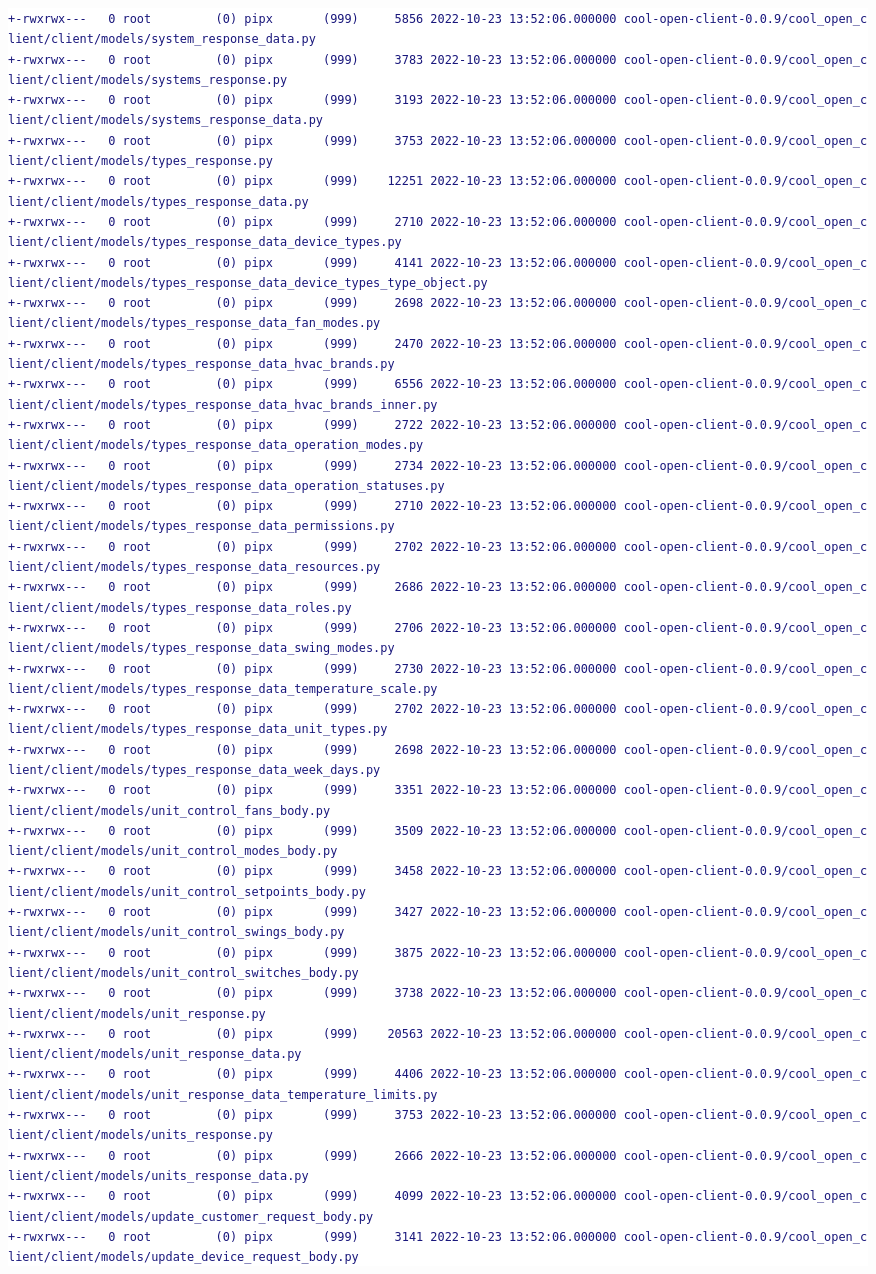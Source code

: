 ```diff
+-rwxrwx---   0 root         (0) pipx       (999)     5856 2022-10-23 13:52:06.000000 cool-open-client-0.0.9/cool_open_client/client/models/system_response_data.py
+-rwxrwx---   0 root         (0) pipx       (999)     3783 2022-10-23 13:52:06.000000 cool-open-client-0.0.9/cool_open_client/client/models/systems_response.py
+-rwxrwx---   0 root         (0) pipx       (999)     3193 2022-10-23 13:52:06.000000 cool-open-client-0.0.9/cool_open_client/client/models/systems_response_data.py
+-rwxrwx---   0 root         (0) pipx       (999)     3753 2022-10-23 13:52:06.000000 cool-open-client-0.0.9/cool_open_client/client/models/types_response.py
+-rwxrwx---   0 root         (0) pipx       (999)    12251 2022-10-23 13:52:06.000000 cool-open-client-0.0.9/cool_open_client/client/models/types_response_data.py
+-rwxrwx---   0 root         (0) pipx       (999)     2710 2022-10-23 13:52:06.000000 cool-open-client-0.0.9/cool_open_client/client/models/types_response_data_device_types.py
+-rwxrwx---   0 root         (0) pipx       (999)     4141 2022-10-23 13:52:06.000000 cool-open-client-0.0.9/cool_open_client/client/models/types_response_data_device_types_type_object.py
+-rwxrwx---   0 root         (0) pipx       (999)     2698 2022-10-23 13:52:06.000000 cool-open-client-0.0.9/cool_open_client/client/models/types_response_data_fan_modes.py
+-rwxrwx---   0 root         (0) pipx       (999)     2470 2022-10-23 13:52:06.000000 cool-open-client-0.0.9/cool_open_client/client/models/types_response_data_hvac_brands.py
+-rwxrwx---   0 root         (0) pipx       (999)     6556 2022-10-23 13:52:06.000000 cool-open-client-0.0.9/cool_open_client/client/models/types_response_data_hvac_brands_inner.py
+-rwxrwx---   0 root         (0) pipx       (999)     2722 2022-10-23 13:52:06.000000 cool-open-client-0.0.9/cool_open_client/client/models/types_response_data_operation_modes.py
+-rwxrwx---   0 root         (0) pipx       (999)     2734 2022-10-23 13:52:06.000000 cool-open-client-0.0.9/cool_open_client/client/models/types_response_data_operation_statuses.py
+-rwxrwx---   0 root         (0) pipx       (999)     2710 2022-10-23 13:52:06.000000 cool-open-client-0.0.9/cool_open_client/client/models/types_response_data_permissions.py
+-rwxrwx---   0 root         (0) pipx       (999)     2702 2022-10-23 13:52:06.000000 cool-open-client-0.0.9/cool_open_client/client/models/types_response_data_resources.py
+-rwxrwx---   0 root         (0) pipx       (999)     2686 2022-10-23 13:52:06.000000 cool-open-client-0.0.9/cool_open_client/client/models/types_response_data_roles.py
+-rwxrwx---   0 root         (0) pipx       (999)     2706 2022-10-23 13:52:06.000000 cool-open-client-0.0.9/cool_open_client/client/models/types_response_data_swing_modes.py
+-rwxrwx---   0 root         (0) pipx       (999)     2730 2022-10-23 13:52:06.000000 cool-open-client-0.0.9/cool_open_client/client/models/types_response_data_temperature_scale.py
+-rwxrwx---   0 root         (0) pipx       (999)     2702 2022-10-23 13:52:06.000000 cool-open-client-0.0.9/cool_open_client/client/models/types_response_data_unit_types.py
+-rwxrwx---   0 root         (0) pipx       (999)     2698 2022-10-23 13:52:06.000000 cool-open-client-0.0.9/cool_open_client/client/models/types_response_data_week_days.py
+-rwxrwx---   0 root         (0) pipx       (999)     3351 2022-10-23 13:52:06.000000 cool-open-client-0.0.9/cool_open_client/client/models/unit_control_fans_body.py
+-rwxrwx---   0 root         (0) pipx       (999)     3509 2022-10-23 13:52:06.000000 cool-open-client-0.0.9/cool_open_client/client/models/unit_control_modes_body.py
+-rwxrwx---   0 root         (0) pipx       (999)     3458 2022-10-23 13:52:06.000000 cool-open-client-0.0.9/cool_open_client/client/models/unit_control_setpoints_body.py
+-rwxrwx---   0 root         (0) pipx       (999)     3427 2022-10-23 13:52:06.000000 cool-open-client-0.0.9/cool_open_client/client/models/unit_control_swings_body.py
+-rwxrwx---   0 root         (0) pipx       (999)     3875 2022-10-23 13:52:06.000000 cool-open-client-0.0.9/cool_open_client/client/models/unit_control_switches_body.py
+-rwxrwx---   0 root         (0) pipx       (999)     3738 2022-10-23 13:52:06.000000 cool-open-client-0.0.9/cool_open_client/client/models/unit_response.py
+-rwxrwx---   0 root         (0) pipx       (999)    20563 2022-10-23 13:52:06.000000 cool-open-client-0.0.9/cool_open_client/client/models/unit_response_data.py
+-rwxrwx---   0 root         (0) pipx       (999)     4406 2022-10-23 13:52:06.000000 cool-open-client-0.0.9/cool_open_client/client/models/unit_response_data_temperature_limits.py
+-rwxrwx---   0 root         (0) pipx       (999)     3753 2022-10-23 13:52:06.000000 cool-open-client-0.0.9/cool_open_client/client/models/units_response.py
+-rwxrwx---   0 root         (0) pipx       (999)     2666 2022-10-23 13:52:06.000000 cool-open-client-0.0.9/cool_open_client/client/models/units_response_data.py
+-rwxrwx---   0 root         (0) pipx       (999)     4099 2022-10-23 13:52:06.000000 cool-open-client-0.0.9/cool_open_client/client/models/update_customer_request_body.py
+-rwxrwx---   0 root         (0) pipx       (999)     3141 2022-10-23 13:52:06.000000 cool-open-client-0.0.9/cool_open_client/client/models/update_device_request_body.py
```